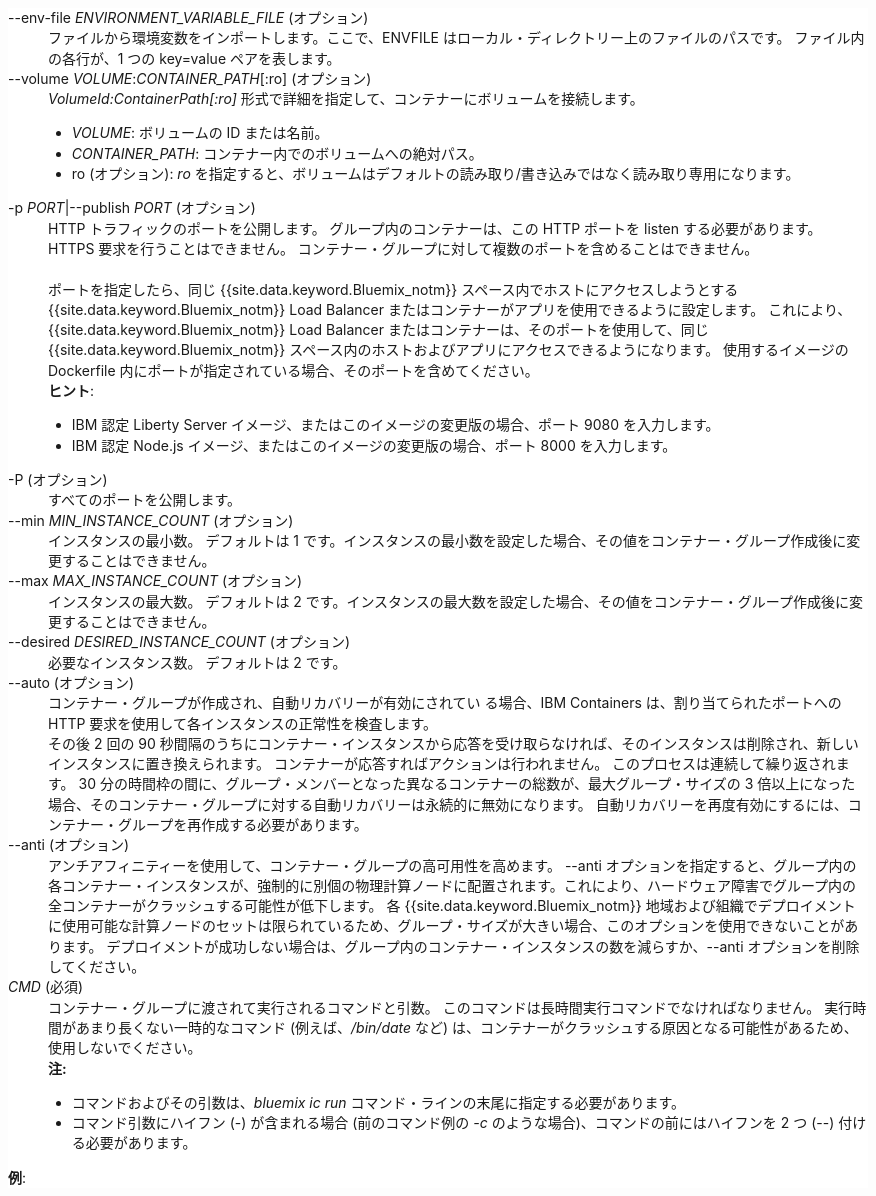  <dl>
   <dt>--env-file <i>ENVIRONMENT_VARIABLE_FILE</i> (オプション)</dt>
   <dd> ファイルから環境変数をインポートします。ここで、ENVFILE はローカル・ディレクトリー上のファイルのパスです。 ファイル内の各行が、1 つの key=value ペアを表します。 </dd>
   <dt>--volume <i>VOLUME</i>:<i>CONTAINER_PATH</i>[:ro] (オプション)</dt>
   <dd><i>VolumeId:ContainerPath[:ro]</i> 形式で詳細を指定して、コンテナーにボリュームを接続します。
   <ul>
   <li><i>VOLUME</i>: ボリュームの ID または名前。</li>
   <li><i>CONTAINER_PATH</i>: コンテナー内でのボリュームへの絶対パス。</li>
   <li>ro (オプション): <i>ro</i> を指定すると、ボリュームはデフォルトの読み取り/書き込みではなく読み取り専用になります。</li></ul>
   </dd>
   <dt>-p <i>PORT</i>|--publish <i>PORT</i> (オプション)</dt>
   <dd>HTTP トラフィックのポートを公開します。 グループ内のコンテナーは、この HTTP ポートを listen する必要があります。 HTTPS 要求を行うことはできません。 コンテナー・グループに対して複数のポートを含めることはできません。 <br><br>ポートを指定したら、同じ {{site.data.keyword.Bluemix_notm}} スペース内でホストにアクセスしようとする {{site.data.keyword.Bluemix_notm}} Load Balancer またはコンテナーがアプリを使用できるように設定します。 これにより、{{site.data.keyword.Bluemix_notm}} Load Balancer またはコンテナーは、そのポートを使用して、同じ {{site.data.keyword.Bluemix_notm}} スペース内のホストおよびアプリにアクセスできるようになります。 使用するイメージの Dockerfile 内にポートが指定されている場合、そのポートを含めてください。 <br>
   <strong>ヒント</strong>: <ul>
   <li>IBM 認定 Liberty Server イメージ、またはこのイメージの変更版の場合、ポート 9080 を入力します。</li>
   <li>IBM 認定 Node.js イメージ、またはこのイメージの変更版の場合、ポート 8000 を入力します。</li>
   </ul>
   </dd>
   <dt>-P (オプション)</dt>
   <dd>すべてのポートを公開します。</dd>
   <dt>--min <i>MIN_INSTANCE_COUNT</i> (オプション)</dt>
   <dd>インスタンスの最小数。 デフォルトは 1 です。インスタンスの最小数を設定した場合、その値をコンテナー・グループ作成後に変更することはできません。</dd>
   <dt>--max <i>MAX_INSTANCE_COUNT</i> (オプション)</dt>
   <dd>インスタンスの最大数。 デフォルトは 2 です。インスタンスの最大数を設定した場合、その値をコンテナー・グループ作成後に変更することはできません。</dd>
   <dt>--desired <i>DESIRED_INSTANCE_COUNT</i> (オプション)</dt>
   <dd>必要なインスタンス数。 デフォルトは 2 です。</dd>
   <dt>--auto (オプション)</dt>
   <dd>コンテナー・グループが作成され、自動リカバリーが有効にされてい
る場合、IBM Containers は、割り当てられたポートへの HTTP 要求を使用して各インスタンスの正常性を検査します。<br>
   その後 2 回の 90 秒間隔のうちにコンテナー・インスタンスから応答を受け取らなければ、そのインスタンスは削除され、新しいインスタンスに置き換えられます。 コンテナーが応答すればアクションは行われません。 このプロセスは連続して繰り返されます。 30 分の時間枠の間に、グループ・メンバーとなった異なるコンテナーの総数が、最大グループ・サイズの 3 倍以上になった場合、そのコンテナー・グループに対する自動リカバリーは永続的に無効になります。 自動リカバリーを再度有効にするには、コンテナー・グループを再作成する必要があります。</dd>
  <dt>--anti (オプション)</dt>
  <dd> アンチアフィニティーを使用して、コンテナー・グループの高可用性を高めます。 --anti オプションを指定すると、グループ内の各コンテナー・インスタンスが、強制的に別個の物理計算ノードに配置されます。これにより、ハードウェア障害でグループ内の全コンテナーがクラッシュする可能性が低下します。 各 {{site.data.keyword.Bluemix_notm}} 地域および組織でデプロイメントに使用可能な計算ノードのセットは限られているため、グループ・サイズが大きい場合、このオプションを使用できないことがあります。 デプロイメントが成功しない場合は、グループ内のコンテナー・インスタンスの数を減らすか、--anti オプションを削除してください。 </dd>
   <dt><i>CMD</i> (必須)</dt>
   <dd>コンテナー・グループに渡されて実行されるコマンドと引数。 このコマンドは長時間実行コマンドでなければなりません。 実行時間があまり長くない一時的なコマンド (例えば、<i>/bin/date</i> など) は、コンテナーがクラッシュする原因となる可能性があるため、使用しないでください。  <br> <strong>注:</strong> <ul>
   <li>コマンドおよびその引数は、<i>bluemix ic run</i> コマンド・ラインの末尾に指定する必要があります。</li>
   <li>コマンド引数にハイフン (-) が含まれる場合 (前のコマンド例の <i>-c</i> のような場合)、コマンドの前にはハイフンを 2 つ (--) 付ける必要があります。</li>
   </ul></dd>
   </dl>


<strong>例</strong>:
